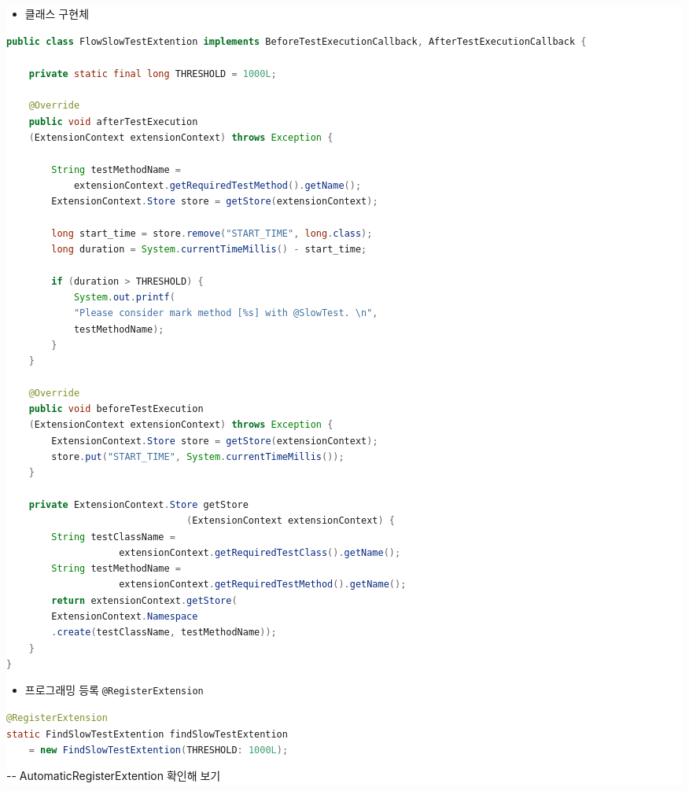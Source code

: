-  클래스 구현체 
```java
public class FlowSlowTestExtention implements BeforeTestExecutionCallback, AfterTestExecutionCallback {  
  
    private static final long THRESHOLD = 1000L;  
  
    @Override  
    public void afterTestExecution
    (ExtensionContext extensionContext) throws Exception {  
  
        String testMethodName = 
	        extensionContext.getRequiredTestMethod().getName();  
        ExtensionContext.Store store = getStore(extensionContext);  
  
        long start_time = store.remove("START_TIME", long.class);  
        long duration = System.currentTimeMillis() - start_time;  
  
        if (duration > THRESHOLD) {  
            System.out.printf(
            "Please consider mark method [%s] with @SlowTest. \n", 
            testMethodName);  
        }  
    }  
  
    @Override  
    public void beforeTestExecution
    (ExtensionContext extensionContext) throws Exception {  
        ExtensionContext.Store store = getStore(extensionContext);  
        store.put("START_TIME", System.currentTimeMillis());  
    }  
  
    private ExtensionContext.Store getStore
							    (ExtensionContext extensionContext) {  
        String testClassName = 
			        extensionContext.getRequiredTestClass().getName();  
        String testMethodName = 
			        extensionContext.getRequiredTestMethod().getName();  
        return extensionContext.getStore(
        ExtensionContext.Namespace
        .create(testClassName, testMethodName));  
    }  
}
```
-  프로그래밍 등록 `@RegisterExtension`
```java
@RegisterExtension
static FindSlowTestExtention findSlowTestExtention 
	= new FindSlowTestExtention(THRESHOLD: 1000L);
```
-- AutomaticRegisterExtention 확인해 보기
